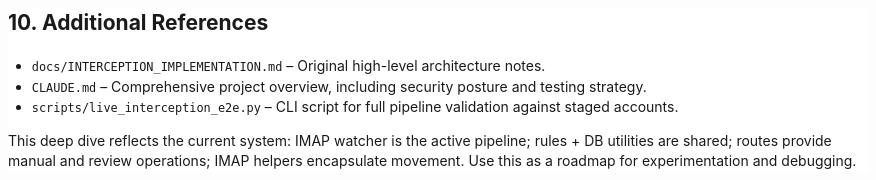 
## 10. Additional References

- `docs/INTERCEPTION_IMPLEMENTATION.md` – Original high-level architecture notes.
- `CLAUDE.md` – Comprehensive project overview, including security posture and testing strategy.
- `scripts/live_interception_e2e.py` – CLI script for full pipeline validation against staged accounts.

This deep dive reflects the current system: IMAP watcher is the active pipeline; rules + DB utilities are shared; routes provide manual and review operations; IMAP helpers encapsulate movement. Use this as a roadmap for experimentation and debugging.
